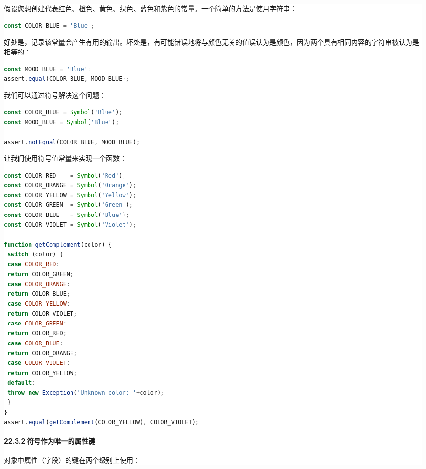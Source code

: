 假设您想创建代表红色、橙色、黄色、绿色、蓝色和紫色的常量。一个简单的方法是使用字符串：

```js
const COLOR_BLUE = 'Blue';
```

好处是，记录该常量会产生有用的输出。坏处是，有可能错误地将与颜色无关的值误认为是颜色，因为两个具有相同内容的字符串被认为是相等的：

```js
const MOOD_BLUE = 'Blue';
assert.equal(COLOR_BLUE, MOOD_BLUE);
```

我们可以通过符号解决这个问题：

```js
const COLOR_BLUE = Symbol('Blue');
const MOOD_BLUE = Symbol('Blue');

assert.notEqual(COLOR_BLUE, MOOD_BLUE);
```

让我们使用符号值常量来实现一个函数：

```js
const COLOR_RED    = Symbol('Red');
const COLOR_ORANGE = Symbol('Orange');
const COLOR_YELLOW = Symbol('Yellow');
const COLOR_GREEN  = Symbol('Green');
const COLOR_BLUE   = Symbol('Blue');
const COLOR_VIOLET = Symbol('Violet');

function getComplement(color) {
 switch (color) {
 case COLOR_RED:
 return COLOR_GREEN;
 case COLOR_ORANGE:
 return COLOR_BLUE;
 case COLOR_YELLOW:
 return COLOR_VIOLET;
 case COLOR_GREEN:
 return COLOR_RED;
 case COLOR_BLUE:
 return COLOR_ORANGE;
 case COLOR_VIOLET:
 return COLOR_YELLOW;
 default:
 throw new Exception('Unknown color: '+color);
 }
}
assert.equal(getComplement(COLOR_YELLOW), COLOR_VIOLET);
```

#### 22.3.2 符号作为唯一的属性键

对象中属性（字段）的键在两个级别上使用：
